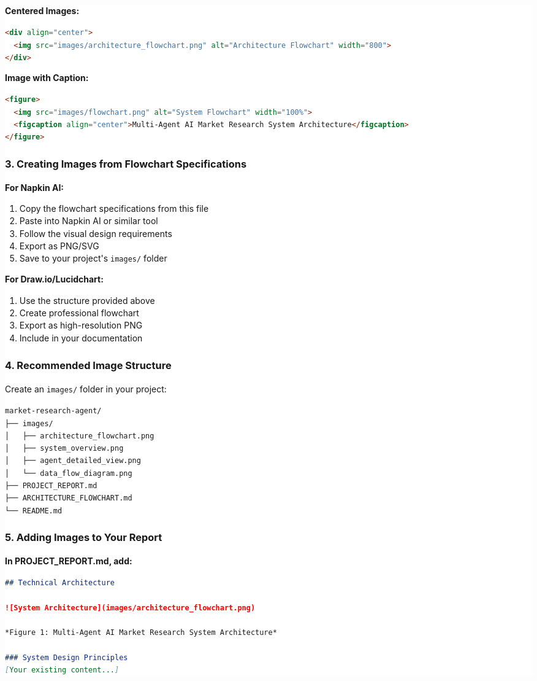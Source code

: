 **Centered Images:**
```markdown
<div align="center">
  <img src="images/architecture_flowchart.png" alt="Architecture Flowchart" width="800">
</div>
```

**Image with Caption:**
```markdown
<figure>
  <img src="images/flowchart.png" alt="System Flowchart" width="100%">
  <figcaption align="center">Multi-Agent AI Market Research System Architecture</figcaption>
</figure>
```

### 3. **Creating Images from Flowchart Specifications**

**For Napkin AI:**
1. Copy the flowchart specifications from this file
2. Paste into Napkin AI or similar tool
3. Follow the visual design requirements
4. Export as PNG/SVG
5. Save to your project's `images/` folder

**For Draw.io/Lucidchart:**
1. Use the structure provided above
2. Create professional flowchart
3. Export as high-resolution PNG
4. Include in your documentation

### 4. **Recommended Image Structure**

Create an `images/` folder in your project:
```
market-research-agent/
├── images/
│   ├── architecture_flowchart.png
│   ├── system_overview.png
│   ├── agent_detailed_view.png
│   └── data_flow_diagram.png
├── PROJECT_REPORT.md
├── ARCHITECTURE_FLOWCHART.md
└── README.md
```

### 5. **Adding Images to Your Report**

**In PROJECT_REPORT.md, add:**
```markdown
## Technical Architecture

![System Architecture](images/architecture_flowchart.png)

*Figure 1: Multi-Agent AI Market Research System Architecture*

### System Design Principles
[Your existing content...]
```
